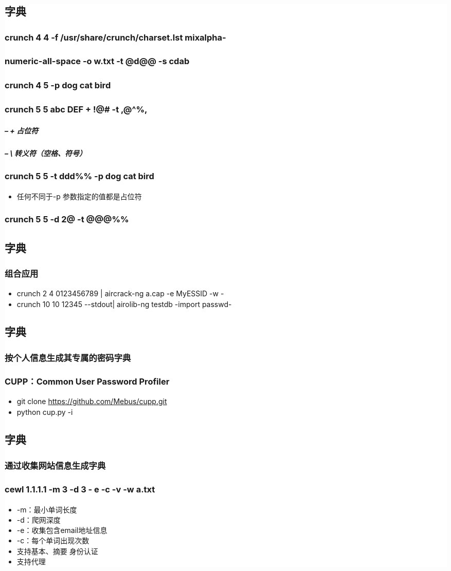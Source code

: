 
## 字典

###  crunch 4 4 -f /usr/share/crunch/charset.lst mixalpha-

### numeric-all-space -o w.txt -t @d@@ -s cdab

###  crunch 4 5 -p dog cat bird

###  crunch 5 5 abc DEF + \!@# -t ,@^%,

##### – + 占位符

##### – \ 转义符（空格、符号）

###  crunch 5 5 -t ddd%% -p dog cat bird

- 任何不同于-p 参数指定的值都是占位符

###  crunch 5 5 -d 2@ -t @@@%%


## 字典

###  组合应用

- crunch 2 4 0123456789 | aircrack-ng a.cap -e MyESSID -w -
- crunch 10 10 12345 --stdout| airolib-ng testdb -import passwd-


## 字典

###  按个人信息生成其专属的密码字典

###  CUPP：Common User Password Profiler

- git clone https://github.com/Mebus/cupp.git
- python cup.py -i


## 字典

###  通过收集网站信息生成字典

###  cewl 1.1.1.1 -m 3 -d 3 - e -c -v -w a.txt

- -m：最小单词长度
- -d：爬网深度
- -e：收集包含email地址信息
- -c：每个单词出现次数
- 支持基本、摘要 身份认证
- 支持代理
